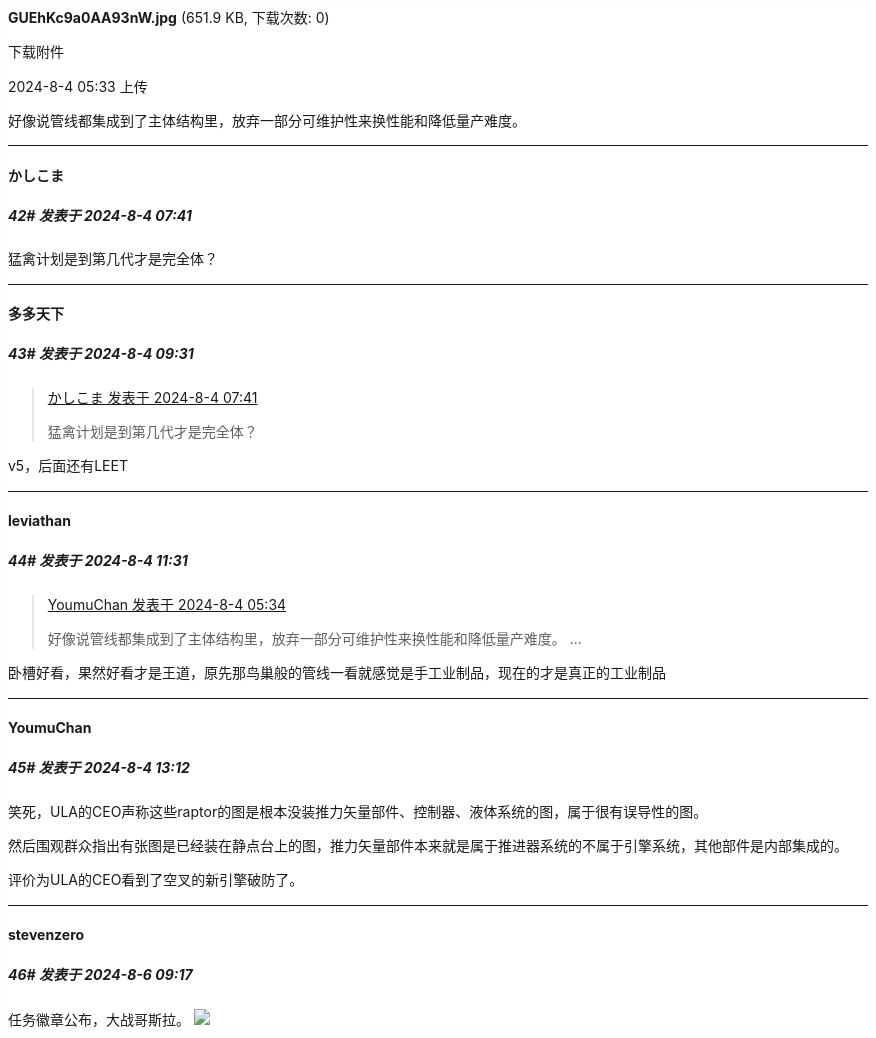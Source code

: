 <strong>GUEhKc9a0AA93nW.jpg</strong> (651.9 KB, 下载次数: 0)

下载附件

2024-8-4 05:33 上传

好像说管线都集成到了主体结构里，放弃一部分可维护性来换性能和降低量产难度。


*****

####  かしこま  
##### 42#       发表于 2024-8-4 07:41

猛禽计划是到第几代才是完全体？


*****

####  多多天下  
##### 43#       发表于 2024-8-4 09:31

<blockquote><a href="httphttps://bbs.saraba1st.com/2b/forum.php?mod=redirect&amp;goto=findpost&amp;pid=65790039&amp;ptid=2190881" target="_blank">かしこま 发表于 2024-8-4 07:41</a>

猛禽计划是到第几代才是完全体？</blockquote>
v5，后面还有LEET


*****

####  leviathan  
##### 44#       发表于 2024-8-4 11:31

<blockquote><a href="httphttps://bbs.saraba1st.com/2b/forum.php?mod=redirect&amp;goto=findpost&amp;pid=65789925&amp;ptid=2190881" target="_blank">YoumuChan 发表于 2024-8-4 05:34</a>

好像说管线都集成到了主体结构里，放弃一部分可维护性来换性能和降低量产难度。 ...</blockquote>
卧槽好看，果然好看才是王道，原先那鸟巢般的管线一看就感觉是手工业制品，现在的才是真正的工业制品


*****

####  YoumuChan  
##### 45#       发表于 2024-8-4 13:12

笑死，ULA的CEO声称这些raptor的图是根本没装推力矢量部件、控制器、液体系统的图，属于很有误导性的图。

然后围观群众指出有张图是已经装在静点台上的图，推力矢量部件本来就是属于推进器系统的不属于引擎系统，其他部件是内部集成的。

评价为ULA的CEO看到了空叉的新引擎破防了。


*****

####  stevenzero  
##### 46#       发表于 2024-8-6 09:17

任务徽章公布，大战哥斯拉。
<img src="https://p.sda1.dev/18/3cb45a5218cd25c8b711db7da9c96037/CMP_20240806091702351.jpg" referrerpolicy="no-referrer">

